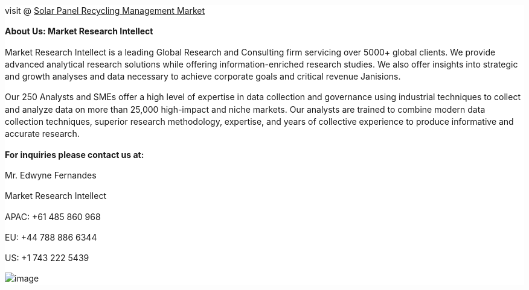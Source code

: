 visit&nbsp;@</strong>&nbsp;</span><span class="font-[700]"><a href="https://www.marketresearchintellect.com/product/global-solar-panel-recycling-management-market/?utm_source=Linkedin&utm_medium=863" target="_blank" data-tracking-control-name="article-ssr-frontend-pulse_little-text-block" data-tracking-will-navigate="" data-test-link="">Solar Panel Recycling Management Market</a></span></p><p><strong><span class="font-[700]">About Us: Market Research Intellect</span></strong></p><p><span class="">Market Research Intellect is a leading Global Research and Consulting firm servicing over 5000+ global clients. We provide advanced analytical research solutions while offering information-enriched research studies.&nbsp;</span>We also offer insights into strategic and growth analyses and data necessary to achieve corporate goals and critical revenue Janisions.</p><p><span class="">Our 250 Analysts and SMEs offer a high level of expertise in data collection and governance using industrial techniques to collect and analyze data on more than 25,000 high-impact and niche markets. Our analysts are trained to combine modern data collection techniques, superior research methodology, expertise, and years of collective experience to produce informative and accurate research.</span></p><p><strong>For inquiries please contact us at:</strong></p><p>Mr. Edwyne Fernandes</p><p>Market Research Intellect</p><p>APAC: +61 485 860 968</p><p>EU: +44 788 886 6344</p><p>US: +1 743 222 5439</p>
![image](https://github.com/user-attachments/assets/ee0d9712-56a7-491f-9a57-c85bc0c8c970)
